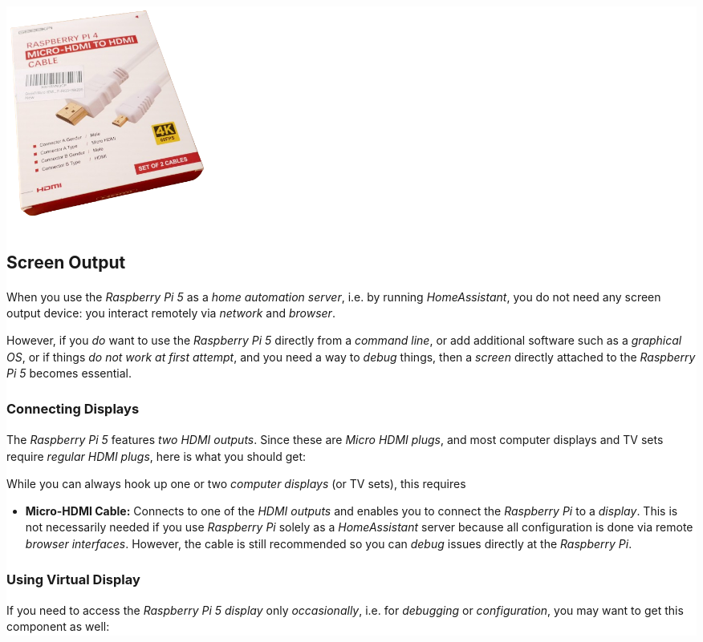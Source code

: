 <img src="images/packshot_raspberry_pi_5_hdmicable_t.png" width="30%" height="30%" />

## Screen Output
When you use the *Raspberry Pi 5* as a *home automation server*, i.e. by running *HomeAssistant*, you do not need any screen output device: you interact remotely via *network* and *browser*.

However, if you *do* want to use the *Raspberry Pi 5* directly from a *command line*, or add additional software such as a *graphical OS*, or if things *do not work at first attempt*, and you need a way to *debug* things, then a *screen* directly attached to the *Raspberry Pi 5* becomes essential.

### Connecting Displays

The *Raspberry Pi 5* features *two HDMI outputs*. Since these are *Micro HDMI plugs*, and most computer displays and TV sets require *regular HDMI plugs*, here is what you should get:

While you can always hook up one or two *computer displays* (or TV sets), this requires


* **Micro-HDMI Cable:** Connects to one of the *HDMI outputs* and enables you to connect the *Raspberry Pi* to a *display*. This is not necessarily needed if you use *Raspberry Pi* solely as a *HomeAssistant* server because all configuration is done via remote *browser interfaces*. However, the cable is still recommended so you can *debug* issues directly at the *Raspberry Pi*. 

### Using Virtual Display
If you need to access the *Raspberry Pi 5 display* only *occasionally*, i.e. for *debugging* or *configuration*, you may want to get this component as well:
